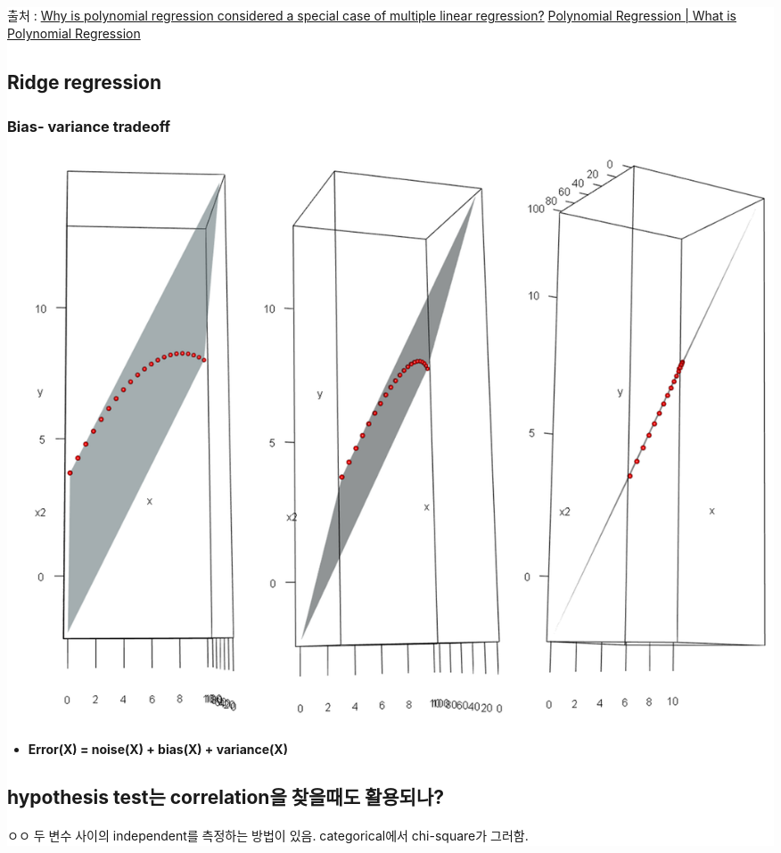 출처 :
[Why is polynomial regression considered a special case of multiple linear regression?](https://stats.stackexchange.com/questions/92065/why-is-polynomial-regression-considered-a-special-case-of-multiple-linear-regres)
[Polynomial Regression | What is Polynomial Regression](https://www.analyticsvidhya.com/blog/2021/07/all-you-need-to-know-about-polynomial-regression/#h2_1)

## Ridge regression

### Bias- variance tradeoff

![Untitled](images/Untitled%203.png)

- **Error(X) = noise(X) + bias(X) + variance(X)**

## hypothesis test는 correlation을 찾을때도 활용되나?

ㅇㅇ 두 변수 사이의 independent를 측정하는 방법이 있음. categorical에서 chi-square가 그러함.
